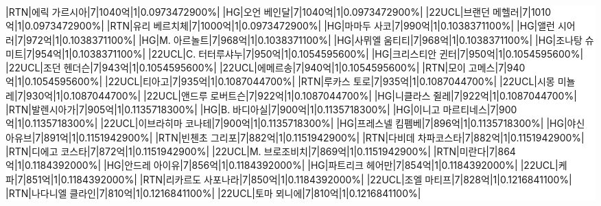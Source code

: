 |RTN|에릭 가르시아|7|1040억|1|0.0973472900%|
|HG|오언 베인달|7|1040억|1|0.0973472900%|
|22UCL|브랜던 메헬러|7|1010억|1|0.0973472900%|
|RTN|유리 베르치체|7|1000억|1|0.0973472900%|
|HG|마마두 사코|7|990억|1|0.1038371100%|
|HG|앨런 시어러|7|972억|1|0.1038371100%|
|HG|M. 아르놀트|7|968억|1|0.1038371100%|
|HG|사뮈엘 움티티|7|968억|1|0.1038371100%|
|HG|조나탕 슈미트|7|954억|1|0.1038371100%|
|22UCL|C. 터터루샤누|7|950억|1|0.1054595600%|
|HG|크리스티안 귄터|7|950억|1|0.1054595600%|
|22UCL|조던 헨더슨|7|943억|1|0.1054595600%|
|22UCL|에메르송|7|940억|1|0.1054595600%|
|RTN|모이 고메스|7|940억|1|0.1054595600%|
|22UCL|티아고|7|935억|1|0.1087044700%|
|RTN|루카스 토로|7|935억|1|0.1087044700%|
|22UCL|시몽 미뇰레|7|930억|1|0.1087044700%|
|22UCL|앤드루 로버트슨|7|922억|1|0.1087044700%|
|HG|니클라스 쥘레|7|922억|1|0.1087044700%|
|RTN|발렌시아가|7|905억|1|0.1135718300%|
|HG|B. 바디아실|7|900억|1|0.1135718300%|
|HG|이니고 마르티네스|7|900억|1|0.1135718300%|
|22UCL|이브라히마 코나테|7|900억|1|0.1135718300%|
|HG|프레스넬 킴펨베|7|896억|1|0.1135718300%|
|HG|야신 아유브|7|891억|1|0.1151942900%|
|RTN|빈첸초 그리포|7|882억|1|0.1151942900%|
|RTN|다비데 차파코스타|7|882억|1|0.1151942900%|
|RTN|디에고 코스타|7|872억|1|0.1151942900%|
|22UCL|M. 브로조비치|7|869억|1|0.1151942900%|
|RTN|미란다|7|864억|1|0.1184392000%|
|HG|안드레 아이유|7|856억|1|0.1184392000%|
|HG|파트리크 헤어만|7|854억|1|0.1184392000%|
|22UCL|케파|7|851억|1|0.1184392000%|
|RTN|리카르도 사포나라|7|850억|1|0.1184392000%|
|22UCL|조엘 마티프|7|828억|1|0.1216841100%|
|RTN|나다니엘 클라인|7|810억|1|0.1216841100%|
|22UCL|토마 뫼니에|7|810억|1|0.1216841100%|